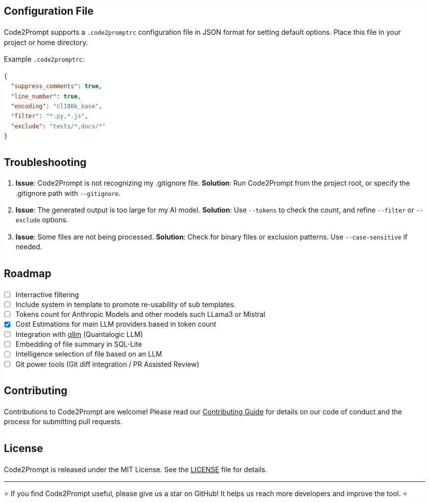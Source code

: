 ## Configuration File

Code2Prompt supports a `.code2promptrc` configuration file in JSON format for setting default options. Place this file in your project or home directory.

Example `.code2promptrc`:

```json
{
  "suppress_comments": true,
  "line_number": true,
  "encoding": "cl100k_base",
  "filter": "*.py,*.js",
  "exclude": "tests/*,docs/*"
}
```

## Troubleshooting

1. **Issue**: Code2Prompt is not recognizing my .gitignore file.
   **Solution**: Run Code2Prompt from the project root, or specify the .gitignore path with `--gitignore`.

2. **Issue**: The generated output is too large for my AI model.
   **Solution**: Use `--tokens` to check the count, and refine `--filter` or `--exclude` options.

3. **Issue**: Some files are not being processed.
   **Solution**: Check for binary files or exclusion patterns. Use `--case-sensitive` if needed.

## Roadmap

   - [ ] Interractive filtering
   - [ ] Include system in template to promote re-usability of sub templates.
   - [ ] Tokens count for Anthropic Models and other models such LLama3 or Mistral
   - [X] Cost Estimations for main LLM providers based in token count
   - [ ] Integration with [qllm](https://github.com/quantalogic/qllm) (Quantalogic LLM)
   - [ ] Embedding of file summary in SQL-Lite
   - [ ] Intelligence selection of file based on an LLM
   - [ ] Git power tools (Git diff integration / PR Assisted Review)

## Contributing

Contributions to Code2Prompt are welcome! Please read our [Contributing Guide](CONTRIBUTING.md) for details on our code of conduct and the process for submitting pull requests.

## License

Code2Prompt is released under the MIT License. See the [LICENSE](LICENSE) file for details.

---

⭐ If you find Code2Prompt useful, please give us a star on GitHub! It helps us reach more developers and improve the tool. ⭐
